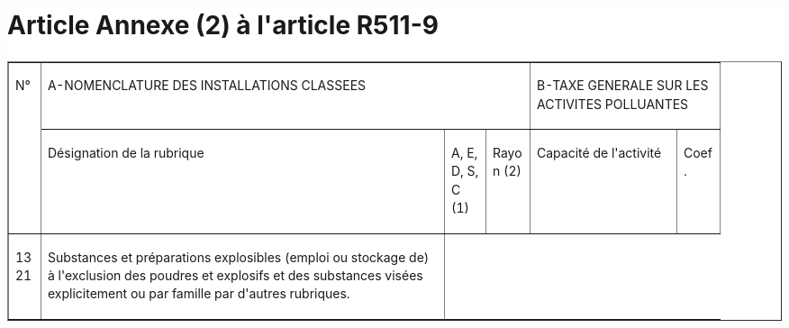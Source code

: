 # Article Annexe (2) à l'article R511-9

<table align="center" cellspacing="0" border="1" cellpadding="0">
  <tbody>
    <tr>
      <td rowspan="2" width="21">

N°

</td>
      <td colspan="3" width="498">

A-NOMENCLATURE DES INSTALLATIONS CLASSEES

</td>
      <td width="180" colspan="2">

B-TAXE GENERALE SUR LES ACTIVITES POLLUANTES

</td>
    </tr>
    <tr>
      <td width="433">

Désignation de la rubrique

</td>
      <td width="31">

A, E, D, S, C (1)

</td>
      <td width="34">

Rayon (2)

</td>
      <td width="148">

Capacité de l'activité

</td>
      <td width="33">

Coef.

</td>
    </tr>
    <tr>
      <td rowspan="4" width="21" valign="top">

1321 

</td>
      <td valign="top" width="433">

Substances et préparations explosibles (emploi ou stockage de) à l'exclusion des poudres et explosifs et des substances
visées explicitement ou par famille par d'autres rubriques. 
